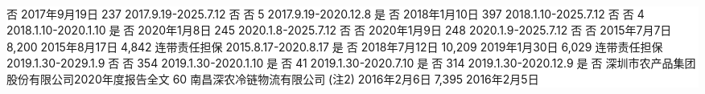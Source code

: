 否
2017年9月19日
237
2017.9.19-2025.7.12
否
否
5
2017.9.19-2020.12.8
是
否
2018年1月10日
397
2018.1.10-2025.7.12
否
否
4
2018.1.10-2020.1.10
是
否
2020年1月8日
245
2020.1.8-2025.7.12
否
否
2020年1月9日
248
2020.1.9-2025.7.12
否
否
2015年7月7日
8,200
2015年8月17日
4,842
连带责任担保
2015.8.17-2020.8.17
是
否
2018年7月12日
10,209
2019年1月30日
6,029
连带责任担保
2019.1.30-2029.1.9
否
否
354
2019.1.30-2020.1.10
是
否
41
2019.1.30-2020.7.10
是
否
314
2019.1.30-2020.12.9
是
否
深圳市农产品集团股份有限公司2020年度报告全文
60
南昌深农冷链物流有限公司
(注2)
2016年2月6日
7,395
2016年2月5日